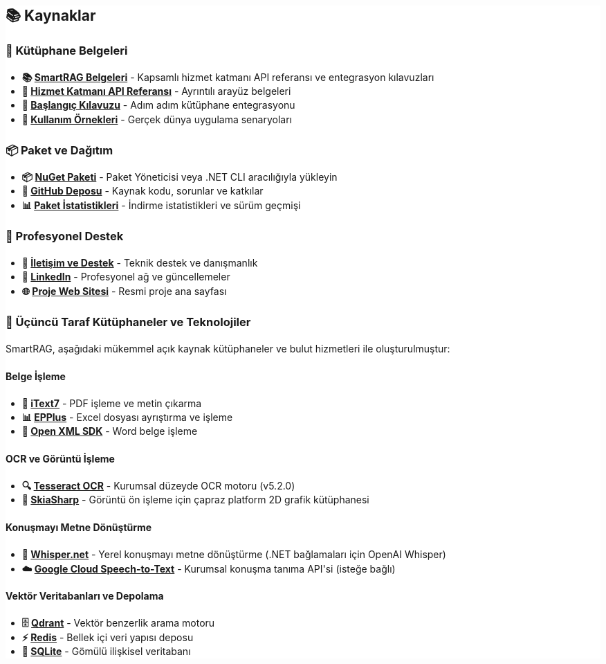 ## 📚 Kaynaklar

### **📖 Kütüphane Belgeleri**
- **📚 [SmartRAG Belgeleri](https://byerlikaya.github.io/SmartRAG)** - Kapsamlı hizmet katmanı API referansı ve entegrasyon kılavuzları
- **🔧 [Hizmet Katmanı API Referansı](https://byerlikaya.github.io/SmartRAG/api-reference)** - Ayrıntılı arayüz belgeleri
- **🚀 [Başlangıç Kılavuzu](https://byerlikaya.github.io/SmartRAG/getting-started)** - Adım adım kütüphane entegrasyonu
- **📝 [Kullanım Örnekleri](https://byerlikaya.github.io/SmartRAG/examples)** - Gerçek dünya uygulama senaryoları

### **📦 Paket ve Dağıtım**
- **📦 [NuGet Paketi](https://www.nuget.org/packages/SmartRAG)** - Paket Yöneticisi veya .NET CLI aracılığıyla yükleyin
- **🐙 [GitHub Deposu](https://github.com/byerlikaya/SmartRAG)** - Kaynak kodu, sorunlar ve katkılar
- **📊 [Paket İstatistikleri](https://www.nuget.org/profiles/barisyerlikaya)** - İndirme istatistikleri ve sürüm geçmişi

### **💼 Profesyonel Destek**
- **📧 [İletişim ve Destek](mailto:b.yerlikaya@outlook.com)** - Teknik destek ve danışmanlık
- **💼 [LinkedIn](https://www.linkedin.com/in/barisyerlikaya/)** - Profesyonel ağ ve güncellemeler
- **🌐 [Proje Web Sitesi](https://byerlikaya.github.io/SmartRAG/en/)** - Resmi proje ana sayfası

### **🔧 Üçüncü Taraf Kütüphaneler ve Teknolojiler**

SmartRAG, aşağıdaki mükemmel açık kaynak kütüphaneler ve bulut hizmetleri ile oluşturulmuştur:

#### **Belge İşleme**
- **📄 [iText7](https://github.com/itext/itext7-dotnet)** - PDF işleme ve metin çıkarma
- **📊 [EPPlus](https://github.com/EPPlusSoftware/EPPlus)** - Excel dosyası ayrıştırma ve işleme
- **📝 [Open XML SDK](https://github.com/dotnet/Open-XML-SDK)** - Word belge işleme

#### **OCR ve Görüntü İşleme**
- **🔍 [Tesseract OCR](https://github.com/tesseract-ocr/tesseract)** - Kurumsal düzeyde OCR motoru (v5.2.0)
- **🎨 [SkiaSharp](https://github.com/mono/SkiaSharp)** - Görüntü ön işleme için çapraz platform 2D grafik kütüphanesi

#### **Konuşmayı Metne Dönüştürme**
- **🎤 [Whisper.net](https://github.com/sandrohanea/whisper.net)** - Yerel konuşmayı metne dönüştürme (.NET bağlamaları için OpenAI Whisper)
- **☁️ [Google Cloud Speech-to-Text](https://cloud.google.com/speech-to-text)** - Kurumsal konuşma tanıma API'si (isteğe bağlı)

#### **Vektör Veritabanları ve Depolama**
- **🗄️ [Qdrant](https://github.com/qdrant/qdrant)** - Vektör benzerlik arama motoru
- **⚡ [Redis](https://redis.io/)** - Bellek içi veri yapısı deposu
- **💾 [SQLite](https://www.sqlite.org/)** - Gömülü ilişkisel veritabanı
